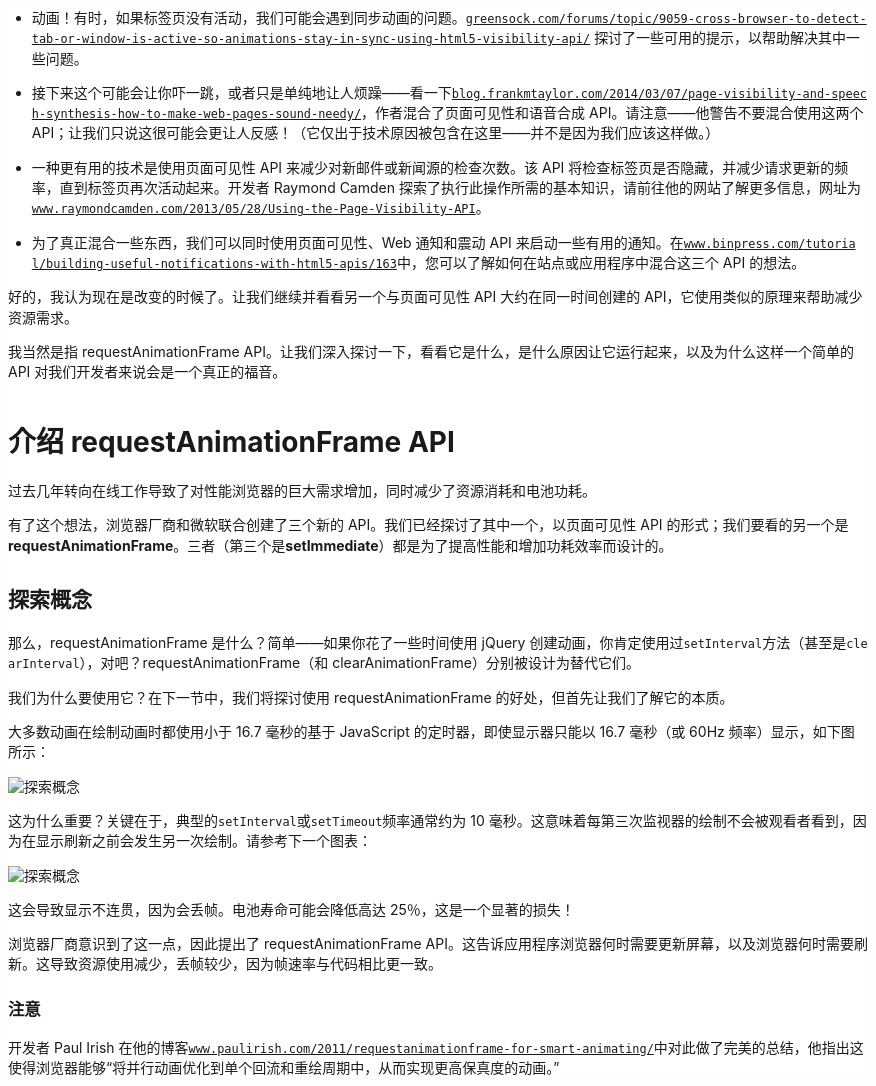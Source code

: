 +   动画！有时，如果标签页没有活动，我们可能会遇到同步动画的问题。[`greensock.com/forums/topic/9059-cross-browser-to-detect-tab-or-window-is-active-so-animations-stay-in-sync-using-html5-visibility-api/`](http://greensock.com/forums/topic/9059-cross-browser-to-detect-tab-or-window-is-active-so-animations-stay-in-sync-using-html5-visibility-api/) 探讨了一些可用的提示，以帮助解决其中一些问题。

+   接下来这个可能会让你吓一跳，或者只是单纯地让人烦躁——看一下[`blog.frankmtaylor.com/2014/03/07/page-visibility-and-speech-synthesis-how-to-make-web-pages-sound-needy/`](http://blog.frankmtaylor.com/2014/03/07/page-visibility-and-speech-synthesis-how-to-make-web-pages-sound-needy/)，作者混合了页面可见性和语音合成 API。请注意——他警告不要混合使用这两个 API；让我们只说这很可能会更让人反感！（它仅出于技术原因被包含在这里——并不是因为我们应该这样做。）

+   一种更有用的技术是使用页面可见性 API 来减少对新邮件或新闻源的检查次数。该 API 将检查标签页是否隐藏，并减少请求更新的频率，直到标签页再次活动起来。开发者 Raymond Camden 探索了执行此操作所需的基本知识，请前往他的网站了解更多信息，网址为[`www.raymondcamden.com/2013/05/28/Using-the-Page-Visibility-API`](http://www.raymondcamden.com/2013/05/28/Using-the-Page-Visibility-API)。

+   为了真正混合一些东西，我们可以同时使用页面可见性、Web 通知和震动 API 来启动一些有用的通知。在[`www.binpress.com/tutorial/building-useful-notifications-with-html5-apis/163`](http://www.binpress.com/tutorial/building-useful-notifications-with-html5-apis/163)中，您可以了解如何在站点或应用程序中混合这三个 API 的想法。

好的，我认为现在是改变的时候了。让我们继续并看看另一个与页面可见性 API 大约在同一时间创建的 API，它使用类似的原理来帮助减少资源需求。

我当然是指 requestAnimationFrame API。让我们深入探讨一下，看看它是什么，是什么原因让它运行起来，以及为什么这样一个简单的 API 对我们开发者来说会是一个真正的福音。

# 介绍 requestAnimationFrame API

过去几年转向在线工作导致了对性能浏览器的巨大需求增加，同时减少了资源消耗和电池功耗。

有了这个想法，浏览器厂商和微软联合创建了三个新的 API。我们已经探讨了其中一个，以页面可见性 API 的形式；我们要看的另一个是**requestAnimationFrame**。三者（第三个是**setImmediate**）都是为了提高性能和增加功耗效率而设计的。

## 探索概念

那么，requestAnimationFrame 是什么？简单——如果你花了一些时间使用 jQuery 创建动画，你肯定使用过`setInterval`方法（甚至是`clearInterval`），对吧？requestAnimationFrame（和 clearAnimationFrame）分别被设计为替代它们。

我们为什么要使用它？在下一节中，我们将探讨使用 requestAnimationFrame 的好处，但首先让我们了解它的本质。

大多数动画在绘制动画时都使用小于 16.7 毫秒的基于 JavaScript 的定时器，即使显示器只能以 16.7 毫秒（或 60Hz 频率）显示，如下图所示：

![探索概念](https://github.com/OpenDocCN/freelearn-jquery-zh/raw/master/docs/ms-jq/img/image00423.jpeg)

这为什么重要？关键在于，典型的`setInterval`或`setTimeout`频率通常约为 10 毫秒。这意味着每第三次监视器的绘制不会被观看者看到，因为在显示刷新之前会发生另一次绘制。请参考下一个图表：

![探索概念](https://github.com/OpenDocCN/freelearn-jquery-zh/raw/master/docs/ms-jq/img/image00424.jpeg)

这会导致显示不连贯，因为会丢帧。电池寿命可能会降低高达 25％，这是一个显著的损失！

浏览器厂商意识到了这一点，因此提出了 requestAnimationFrame API。这告诉应用程序浏览器何时需要更新屏幕，以及浏览器何时需要刷新。这导致资源使用减少，丢帧较少，因为帧速率与代码相比更一致。

### 注意

开发者 Paul Irish 在他的博客[`www.paulirish.com/2011/requestanimationframe-for-smart-animating/`](http://www.paulirish.com/2011/requestanimationframe-for-smart-animating/)中对此做了完美的总结，他指出这使得浏览器能够“将并行动画优化到单个回流和重绘周期中，从而实现更高保真度的动画。”
